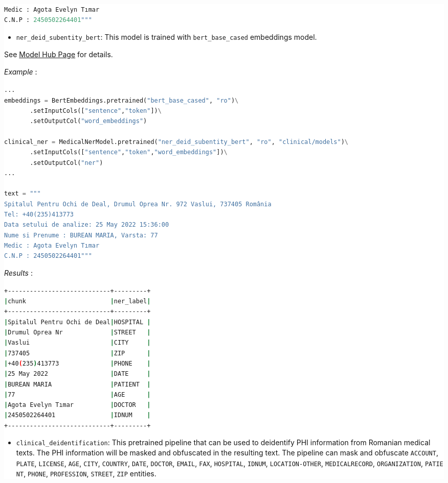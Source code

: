 ```python
Medic : Agota Evelyn Tımar
C.N.P : 2450502264401"""
```

+ `ner_deid_subentity_bert`: This model is trained with `bert_base_cased` embeddings model.

See [Model Hub Page](https://nlp.johnsnowlabs.com/2022/06/27/ner_deid_bert_subentity_ro_3_0.html) for details.

*Example* :

 ```python
 ...
 embeddings = BertEmbeddings.pretrained("bert_base_cased", "ro")\
        .setInputCols(["sentence","token"])\
        .setOutputCol("word_embeddings")

clinical_ner = MedicalNerModel.pretrained("ner_deid_subentity_bert", "ro", "clinical/models")\
        .setInputCols(["sentence","token","word_embeddings"])\
        .setOutputCol("ner")
...

text = """
Spitalul Pentru Ochi de Deal, Drumul Oprea Nr. 972 Vaslui, 737405 România
Tel: +40(235)413773
Data setului de analize: 25 May 2022 15:36:00
Nume si Prenume : BUREAN MARIA, Varsta: 77
Medic : Agota Evelyn Tımar
C.N.P : 2450502264401"""
```

*Results* :

```bash
+----------------------------+---------+
|chunk                       |ner_label|
+----------------------------+---------+
|Spitalul Pentru Ochi de Deal|HOSPITAL |
|Drumul Oprea Nr             |STREET   |
|Vaslui                      |CITY     |
|737405                      |ZIP      |
|+40(235)413773              |PHONE    |
|25 May 2022                 |DATE     |
|BUREAN MARIA                |PATIENT  |
|77                          |AGE      |
|Agota Evelyn Tımar          |DOCTOR   |
|2450502264401               |IDNUM    |
+----------------------------+---------+
```

+ `clinical_deidentification`: This pretrained pipeline that can be used to deidentify PHI information from Romanian medical texts. The PHI information will be masked and obfuscated in the resulting text. The pipeline can mask and obfuscate `ACCOUNT`, `PLATE`, `LICENSE`, `AGE`, `CITY`, `COUNTRY`, `DATE`, `DOCTOR`, `EMAIL`, `FAX`, `HOSPITAL`, `IDNUM`, `LOCATION-OTHER`, `MEDICALRECORD`, `ORGANIZATION`, `PATIENT`, `PHONE`, `PROFESSION`, `STREET`, `ZIP` entities.
